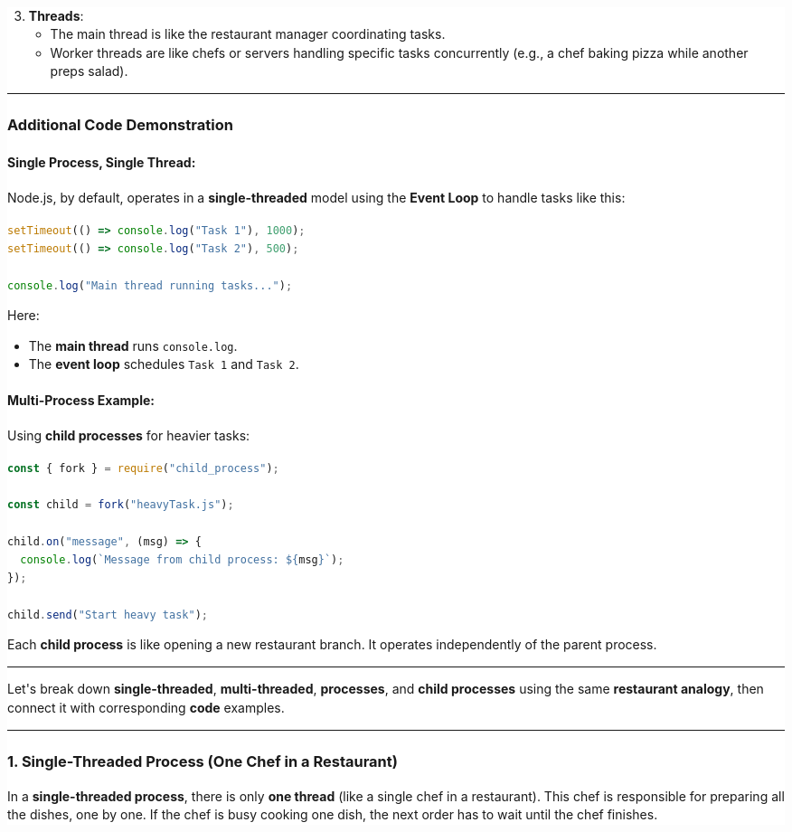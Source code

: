 3. **Threads**:
   - The main thread is like the restaurant manager coordinating tasks.
   - Worker threads are like chefs or servers handling specific tasks concurrently (e.g., a chef baking pizza while another preps salad).

---

### Additional Code Demonstration

#### Single Process, Single Thread:

Node.js, by default, operates in a **single-threaded** model using the **Event Loop** to handle tasks like this:

```javascript
setTimeout(() => console.log("Task 1"), 1000);
setTimeout(() => console.log("Task 2"), 500);

console.log("Main thread running tasks...");
```

Here:

- The **main thread** runs `console.log`.
- The **event loop** schedules `Task 1` and `Task 2`.

#### Multi-Process Example:

Using **child processes** for heavier tasks:

```javascript
const { fork } = require("child_process");

const child = fork("heavyTask.js");

child.on("message", (msg) => {
  console.log(`Message from child process: ${msg}`);
});

child.send("Start heavy task");
```

Each **child process** is like opening a new restaurant branch. It operates independently of the parent process.

---

Let's break down **single-threaded**, **multi-threaded**, **processes**, and **child processes** using the same **restaurant analogy**, then connect it with corresponding **code** examples.

---

### **1. Single-Threaded Process (One Chef in a Restaurant)**

In a **single-threaded process**, there is only **one thread** (like a single chef in a restaurant). This chef is responsible for preparing all the dishes, one by one. If the chef is busy cooking one dish, the next order has to wait until the chef finishes.
